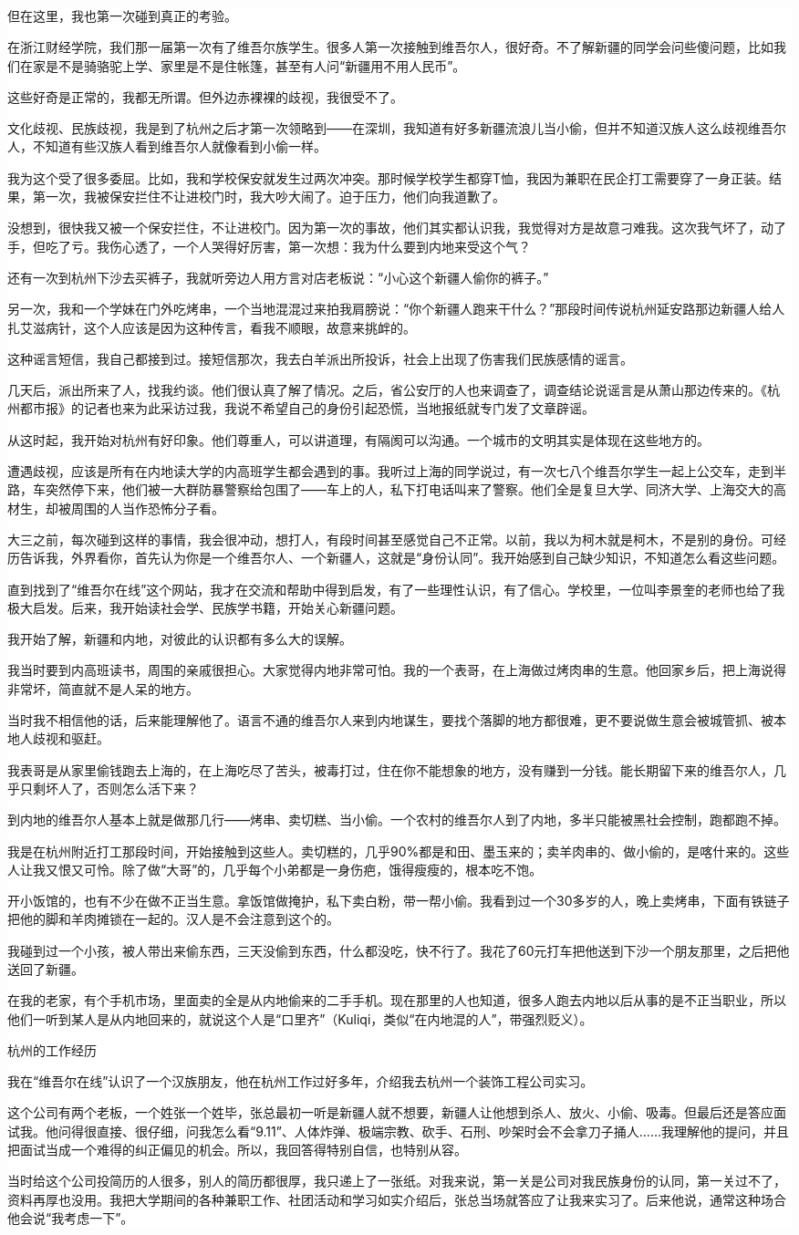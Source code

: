 但在这里，我也第一次碰到真正的考验。

在浙江财经学院，我们那一届第一次有了维吾尔族学生。很多人第一次接触到维吾尔人，很好奇。不了解新疆的同学会问些傻问题，比如我们在家是不是骑骆驼上学、家里是不是住帐篷，甚至有人问“新疆用不用人民币”。

这些好奇是正常的，我都无所谓。但外边赤裸裸的歧视，我很受不了。

文化歧视、民族歧视，我是到了杭州之后才第一次领略到——在深圳，我知道有好多新疆流浪儿当小偷，但并不知道汉族人这么歧视维吾尔人，不知道有些汉族人看到维吾尔人就像看到小偷一样。

我为这个受了很多委屈。比如，我和学校保安就发生过两次冲突。那时候学校学生都穿T恤，我因为兼职在民企打工需要穿了一身正装。结果，第一次，我被保安拦住不让进校门时，我大吵大闹了。迫于压力，他们向我道歉了。

没想到，很快我又被一个保安拦住，不让进校门。因为第一次的事故，他们其实都认识我，我觉得对方是故意刁难我。这次我气坏了，动了手，但吃了亏。我伤心透了，一个人哭得好厉害，第一次想：我为什么要到内地来受这个气？

还有一次到杭州下沙去买裤子，我就听旁边人用方言对店老板说：“小心这个新疆人偷你的裤子。”

另一次，我和一个学妹在门外吃烤串，一个当地混混过来拍我肩膀说：“你个新疆人跑来干什么？”那段时间传说杭州延安路那边新疆人给人扎艾滋病针，这个人应该是因为这种传言，看我不顺眼，故意来挑衅的。

这种谣言短信，我自己都接到过。接短信那次，我去白羊派出所投诉，社会上出现了伤害我们民族感情的谣言。

几天后，派出所来了人，找我约谈。他们很认真了解了情况。之后，省公安厅的人也来调查了，调查结论说谣言是从萧山那边传来的。《杭州都市报》的记者也来为此采访过我，我说不希望自己的身份引起恐慌，当地报纸就专门发了文章辟谣。

从这时起，我开始对杭州有好印象。他们尊重人，可以讲道理，有隔阂可以沟通。一个城市的文明其实是体现在这些地方的。

遭遇歧视，应该是所有在内地读大学的内高班学生都会遇到的事。我听过上海的同学说过，有一次七八个维吾尔学生一起上公交车，走到半路，车突然停下来，他们被一大群防暴警察给包围了——车上的人，私下打电话叫来了警察。他们全是复旦大学、同济大学、上海交大的高材生，却被周围的人当作恐怖分子看。

大三之前，每次碰到这样的事情，我会很冲动，想打人，有段时间甚至感觉自己不正常。以前，我以为柯木就是柯木，不是别的身份。可经历告诉我，外界看你，首先认为你是一个维吾尔人、一个新疆人，这就是“身份认同”。我开始感到自己缺少知识，不知道怎么看这些问题。

直到找到了“维吾尔在线”这个网站，我才在交流和帮助中得到启发，有了一些理性认识，有了信心。学校里，一位叫李景奎的老师也给了我极大启发。后来，我开始读社会学、民族学书籍，开始关心新疆问题。

我开始了解，新疆和内地，对彼此的认识都有多么大的误解。

我当时要到内高班读书，周围的亲戚很担心。大家觉得内地非常可怕。我的一个表哥，在上海做过烤肉串的生意。他回家乡后，把上海说得非常坏，简直就不是人呆的地方。

当时我不相信他的话，后来能理解他了。语言不通的维吾尔人来到内地谋生，要找个落脚的地方都很难，更不要说做生意会被城管抓、被本地人歧视和驱赶。

我表哥是从家里偷钱跑去上海的，在上海吃尽了苦头，被毒打过，住在你不能想象的地方，没有赚到一分钱。能长期留下来的维吾尔人，几乎只剩坏人了，否则怎么活下来？

到内地的维吾尔人基本上就是做那几行——烤串、卖切糕、当小偷。一个农村的维吾尔人到了内地，多半只能被黑社会控制，跑都跑不掉。

我是在杭州附近打工那段时间，开始接触到这些人。卖切糕的，几乎90%都是和田、墨玉来的；卖羊肉串的、做小偷的，是喀什来的。这些人让我又恨又可怜。除了做“大哥”的，几乎每个小弟都是一身伤疤，饿得瘦瘦的，根本吃不饱。

开小饭馆的，也有不少在做不正当生意。拿饭馆做掩护，私下卖白粉，带一帮小偷。我看到过一个30多岁的人，晚上卖烤串，下面有铁链子把他的脚和羊肉摊锁在一起的。汉人是不会注意到这个的。

我碰到过一个小孩，被人带出来偷东西，三天没偷到东西，什么都没吃，快不行了。我花了60元打车把他送到下沙一个朋友那里，之后把他送回了新疆。

在我的老家，有个手机市场，里面卖的全是从内地偷来的二手手机。现在那里的人也知道，很多人跑去内地以后从事的是不正当职业，所以他们一听到某人是从内地回来的，就说这个人是“口里齐”（Kuliqi，类似“在内地混的人”，带强烈贬义）。

杭州的工作经历

我在“维吾尔在线”认识了一个汉族朋友，他在杭州工作过好多年，介绍我去杭州一个装饰工程公司实习。

这个公司有两个老板，一个姓张一个姓毕，张总最初一听是新疆人就不想要，新疆人让他想到杀人、放火、小偷、吸毒。但最后还是答应面试我。他问得很直接、很仔细，问我怎么看“9.11”、人体炸弹、极端宗教、砍手、石刑、吵架时会不会拿刀子捅人……我理解他的提问，并且把面试当成一个难得的纠正偏见的机会。所以，我回答得特别自信，也特别从容。

当时给这个公司投简历的人很多，别人的简历都很厚，我只递上了一张纸。对我来说，第一关是公司对我民族身份的认同，第一关过不了，资料再厚也没用。我把大学期间的各种兼职工作、社团活动和学习如实介绍后，张总当场就答应了让我来实习了。后来他说，通常这种场合他会说“我考虑一下”。
